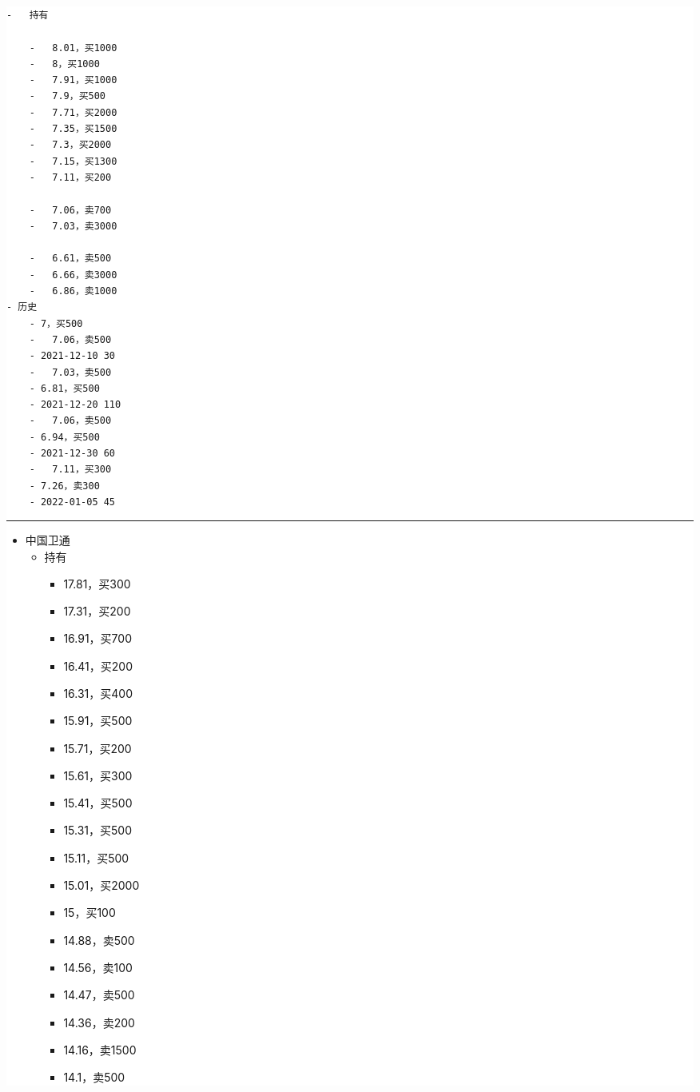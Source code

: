 	-   持有

		-   8.01，买1000
		-   8，买1000
		-   7.91，买1000
		-   7.9，买500
		-   7.71，买2000
		-   7.35，买1500
		-   7.3，买2000
		-   7.15，买1300
		-   7.11，买200

		-   7.06，卖700
		-   7.03，卖3000

		-   6.61，卖500
		-   6.66，卖3000
		-   6.86，卖1000
	- 历史
		- 7，买500
		-   7.06，卖500
		- 2021-12-10 30
		-   7.03，卖500
		- 6.81，买500
		- 2021-12-20 110
		-   7.06，卖500
		- 6.94，买500
		- 2021-12-30 60
		-   7.11，买300
		- 7.26，卖300
		- 2022-01-05 45
---------------------------------------------------------
-   中国卫通
	-   持有
		-   17.81，买300
		-   17.31，买200
		-   16.91，买700
		-   16.41，买200
		-   16.31，买400
		-   15.91，买500
		-   15.71，买200
		-   15.61，买300
		-   15.41，买500
		-   15.31，买500
		-   15.11，买500
		-   15.01，买2000
		-   15，买100

		- 14.88，卖500
		- 14.56，卖100
		- 14.47，卖500
		- 14.36，卖200
		-   14.16，卖1500
		- 14.1，卖500

